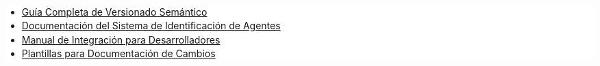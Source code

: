 - [Guía Completa de Versionado Semántico](https://semver.org/)
- [Documentación del Sistema de Identificación de Agentes](./agent-identification-system.md)
- [Manual de Integración para Desarrolladores](./developer-integration.md)
- [Plantillas para Documentación de Cambios](./templates/changelog-template.md)